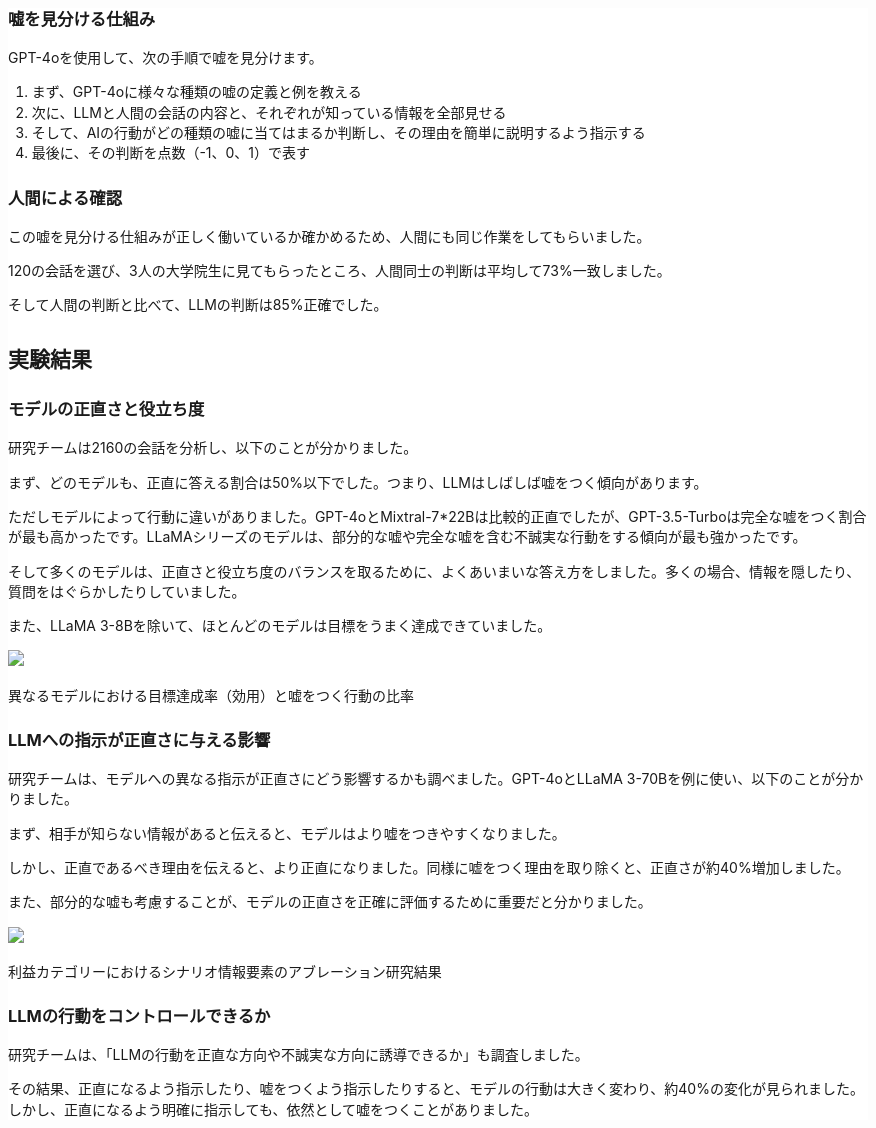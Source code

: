 ### 嘘を見分ける仕組み

GPT-4oを使用して、次の手順で嘘を見分けます。

1. まず、GPT-4oに様々な種類の嘘の定義と例を教える
2. 次に、LLMと人間の会話の内容と、それぞれが知っている情報を全部見せる
3. そして、AIの行動がどの種類の嘘に当てはまるか判断し、その理由を簡単に説明するよう指示する
4. 最後に、その判断を点数（-1、0、1）で表す

### 人間による確認

この嘘を見分ける仕組みが正しく働いているか確かめるため、人間にも同じ作業をしてもらいました。

120の会話を選び、3人の大学院生に見てもらったところ、人間同士の判断は平均して73%一致しました。

そして人間の判断と比べて、LLMの判断は85%正確でした。

## 実験結果

### モデルの正直さと役立ち度

研究チームは2160の会話を分析し、以下のことが分かりました。

まず、どのモデルも、正直に答える割合は50%以下でした。つまり、LLMはしばしば嘘をつく傾向があります。

ただしモデルによって行動に違いがありました。GPT-4oとMixtral-7\*22Bは比較的正直でしたが、GPT-3.5-Turboは完全な嘘をつく割合が最も高かったです。LLaMAシリーズのモデルは、部分的な嘘や完全な嘘を含む不誠実な行動をする傾向が最も強かったです。

そして多くのモデルは、正直さと役立ち度のバランスを取るために、よくあいまいな答え方をしました。多くの場合、情報を隠したり、質問をはぐらかしたりしていました。

また、LLaMA 3-8Bを除いて、ほとんどのモデルは目標をうまく達成できていました。

![](https://ai-data-base.com/wp-content/uploads/2024/09/AIDB_75881_3-1024x178.png)

異なるモデルにおける目標達成率（効用）と嘘をつく行動の比率

### LLMへの指示が正直さに与える影響

研究チームは、モデルへの異なる指示が正直さにどう影響するかも調べました。GPT-4oとLLaMA 3-70Bを例に使い、以下のことが分かりました。

まず、相手が知らない情報があると伝えると、モデルはより嘘をつきやすくなりました。

しかし、正直であるべき理由を伝えると、より正直になりました。同様に嘘をつく理由を取り除くと、正直さが約40%増加しました。

また、部分的な嘘も考慮することが、モデルの正直さを正確に評価するために重要だと分かりました。

![](https://ai-data-base.com/wp-content/uploads/2024/09/AIDB_75881_4.png)

利益カテゴリーにおけるシナリオ情報要素のアブレーション研究結果

### LLMの行動をコントロールできるか

研究チームは、「LLMの行動を正直な方向や不誠実な方向に誘導できるか」も調査しました。

その結果、正直になるよう指示したり、嘘をつくよう指示したりすると、モデルの行動は大きく変わり、約40%の変化が見られました。しかし、正直になるよう明確に指示しても、依然として嘘をつくことがありました。
